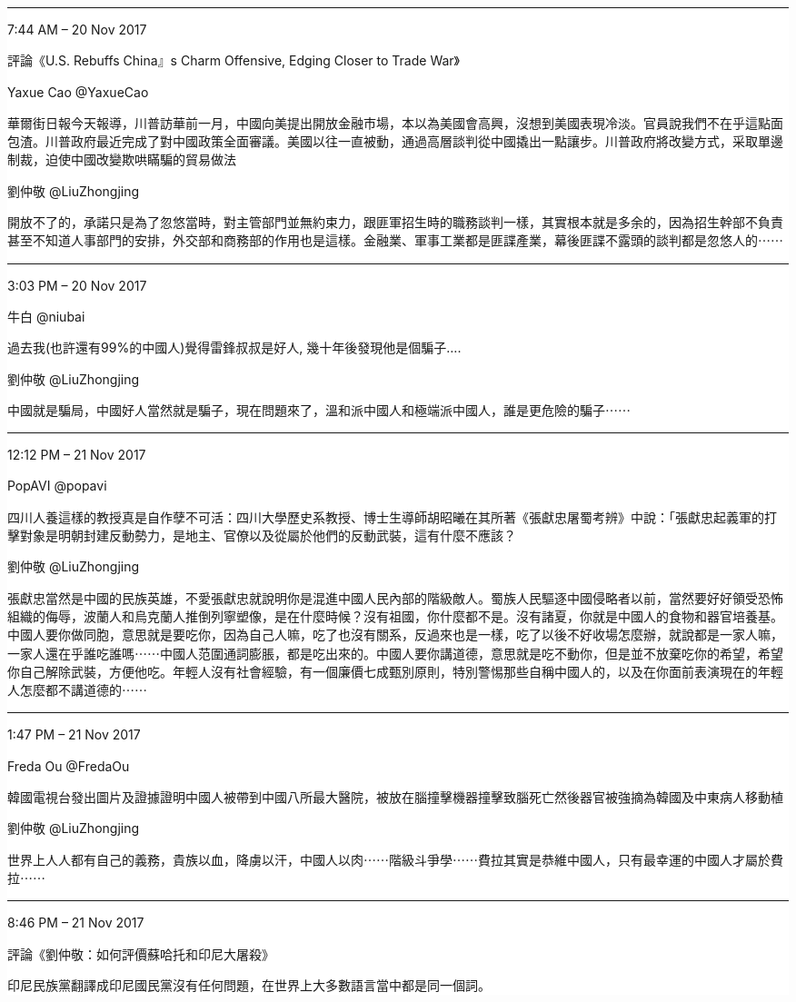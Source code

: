 ----

7:44 AM – 20 Nov 2017

評論《U.S. Rebuffs China』s Charm Offensive, Edging Closer to Trade War》

Yaxue Cao @YaxueCao

華爾街日報今天報導，川普訪華前一月，中國向美提出開放金融市場，本以為美國會高興，沒想到美國表現冷淡。官員說我們不在乎這點面包渣。川普政府最近完成了對中國政策全面審議。美國以往一直被動，通過高層談判從中國撬出一點讓步。川普政府將改變方式，采取單邊制裁，迫使中國改變欺哄瞞騙的貿易做法

劉仲敬 @LiuZhongjing

開放不了的，承諾只是為了忽悠當時，對主管部門並無約束力，跟匪軍招生時的職務談判一樣，其實根本就是多余的，因為招生幹部不負責甚至不知道人事部門的安排，外交部和商務部的作用也是這樣。金融業、軍事工業都是匪諜產業，幕後匪諜不露頭的談判都是忽悠人的⋯⋯

----

3:03 PM – 20 Nov 2017

牛白 @niubai

過去我(也許還有99%的中國人)覺得雷鋒叔叔是好人, 幾十年後發現他是個騙子….

劉仲敬 @LiuZhongjing

中國就是騙局，中國好人當然就是騙子，現在問題來了，溫和派中國人和極端派中國人，誰是更危險的騙子⋯⋯

----

12:12 PM – 21 Nov 2017

PopAVI @popavi

四川人養這樣的教授真是自作孽不可活：四川大學歷史系教授、博士生導師胡昭曦在其所著《張獻忠屠蜀考辨》中說：「張獻忠起義軍的打擊對象是明朝封建反動勢力，是地主、官僚以及從屬於他們的反動武裝，這有什麼不應該？

劉仲敬 @LiuZhongjing

張獻忠當然是中國的民族英雄，不愛張獻忠就說明你是混進中國人民內部的階級敵人。蜀族人民驅逐中國侵略者以前，當然要好好領受恐怖組織的侮辱，波蘭人和烏克蘭人推倒列寧塑像，是在什麼時候？沒有祖國，你什麼都不是。沒有諸夏，你就是中國人的食物和器官培養基。中國人要你做同胞，意思就是要吃你，因為自己人嘛，吃了也沒有關系，反過來也是一樣，吃了以後不好收場怎麼辦，就說都是一家人嘛，一家人還在乎誰吃誰嗎⋯⋯中國人范圍通詞膨脹，都是吃出來的。中國人要你講道德，意思就是吃不動你，但是並不放棄吃你的希望，希望你自己解除武裝，方便他吃。年輕人沒有社會經驗，有一個廉價七成甄別原則，特別警惕那些自稱中國人的，以及在你面前表演現在的年輕人怎麼都不講道德的⋯⋯

----

1:47 PM – 21 Nov 2017

Freda Ou @FredaOu

韓國電視台發出圖片及證據證明中國人被帶到中國八所最大醫院，被放在腦撞擊機器撞擊致腦死亡然後器官被強摘為韓國及中東病人移動植

劉仲敬 @LiuZhongjing

世界上人人都有自己的義務，貴族以血，降虜以汗，中國人以肉⋯⋯階級斗爭學⋯⋯費拉其實是恭維中國人，只有最幸運的中國人才屬於費拉⋯⋯

----

8:46 PM – 21 Nov 2017

評論《劉仲敬：如何評價蘇哈托和印尼大屠殺》

印尼民族黨翻譯成印尼國民黨沒有任何問題，在世界上大多數語言當中都是同一個詞。

